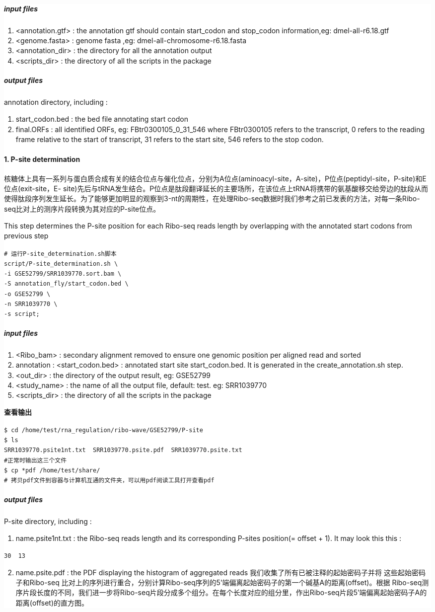 ##### input files
1. <annotation.gtf> : the annotation gtf should contain start_codon and stop_codon information,eg: dmel-all-r6.18.gtf
2. <genome.fasta> : genome fasta ,eg: dmel-all-chromosome-r6.18.fasta
3. <annotation_dir> : the directory for all the annotation output
4. <scripts_dir> : the directory of all the scripts in the package

##### output files
annotation directory, including :
1. start_codon.bed : the bed file annotating start codon
2. final.ORFs : all identified ORFs, eg: FBtr0300105_0_31_546 where FBtr0300105 refers to the transcript, 0 refers to the reading frame relative to the start of transcript, 31 refers to the start site, 546 refers to the stop codon.

#### 1. P-site determination
核糖体上具有一系列与蛋白质合成有关的结合位点与催化位点，分别为A位点(aminoacyl-site，A-site)，P位点(peptidyl-site，P-site)和E位点(exit-site，E- site)先后与tRNA发生结合。P位点是肽段翻译延长的主要场所，在该位点上tRNA将携带的氨基酸移交给旁边的肽段从而使得肽段序列发生延长。为了能够更加明显的观察到3-nt的周期性，在处理Ribo-seq数据时我们参考之前已发表的方法，对每一条Ribo-seq比对上的测序片段转换为其对应的P-site位点。

This step determines the P-site position for each Ribo-seq reads length by overlapping with the annotated start codons from previous step
```
# 运行P-site_determination.sh脚本
script/P-site_determination.sh \
-i GSE52799/SRR1039770.sort.bam \
-S annotation_fly/start_codon.bed \
-o GSE52799 \
-n SRR1039770 \
-s script;
```
##### input files
1. <Ribo_bam> : secondary alignment removed to ensure one genomic position per aligned read and sorted
2. annotation :
  <start_codon.bed> : annotated start site start_codon.bed. It is generated in the create_annotation.sh step.
3. <out_dir> : the directory of the output result, eg: GSE52799
4. <study_name> : the name of all the output file, default: test. eg: SRR1039770
5. <scripts_dir>	: the directory of all the scripts in the package

**查看输出**
```
$ cd /home/test/rna_regulation/ribo-wave/GSE52799/P-site
$ ls
SRR1039770.psite1nt.txt  SRR1039770.psite.pdf  SRR1039770.psite.txt
#正常时输出这三个文件
$ cp *pdf /home/test/share/
# 拷贝pdf文件到容器与计算机互通的文件夹，可以用pdf阅读工具打开查看pdf
```

##### output files

P-site directory, including :
1. name.psite1nt.txt : the Ribo-seq reads length and its corresponding P-sites position(= offset + 1). It may look this this :
```
30  13
```
2. name.psite.pdf : the PDF displaying the histogram of aggregated reads
我们收集了所有已被注释的起始密码子并将 这些起始密码子和Ribo-seq 比对上的序列进行重合，分别计算Ribo-seq序列的5’端偏离起始密码子的第一个碱基A的距离(offset)。根据 Ribo-seq测序片段长度的不同，我们进一步将Ribo-seq片段分成多个组分。在每个长度对应的组分里，作出Ribo-seq片段5’端偏离起始密码子A的距离(offset)的直方图。
